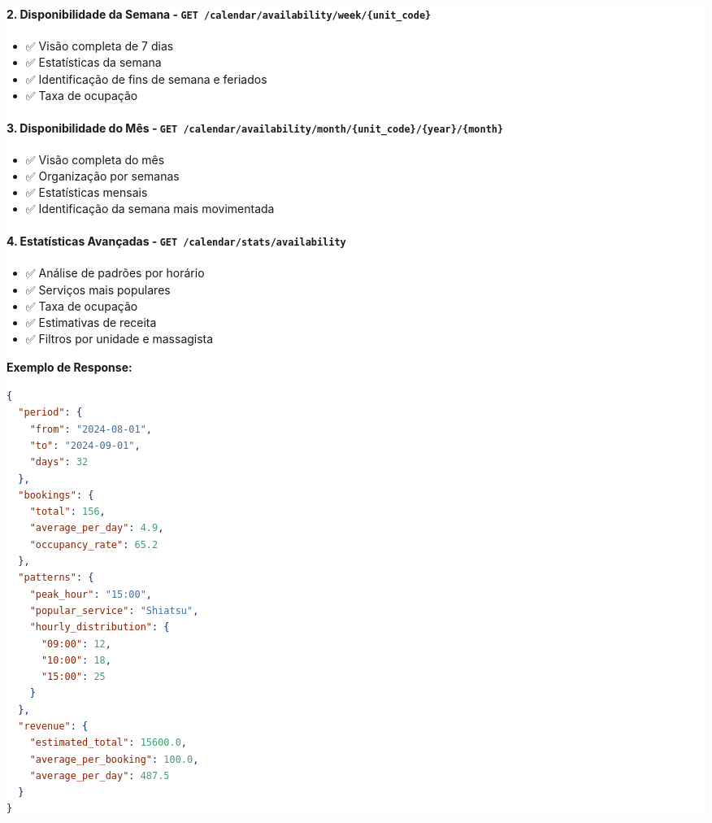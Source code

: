 #### 2. **Disponibilidade da Semana** - `GET /calendar/availability/week/{unit_code}`
- ✅ Visão completa de 7 dias
- ✅ Estatísticas da semana
- ✅ Identificação de fins de semana e feriados
- ✅ Taxa de ocupação

#### 3. **Disponibilidade do Mês** - `GET /calendar/availability/month/{unit_code}/{year}/{month}`
- ✅ Visão completa do mês
- ✅ Organização por semanas
- ✅ Estatísticas mensais
- ✅ Identificação da semana mais movimentada

#### 4. **Estatísticas Avançadas** - `GET /calendar/stats/availability`
- ✅ Análise de padrões por horário
- ✅ Serviços mais populares
- ✅ Taxa de ocupação
- ✅ Estimativas de receita
- ✅ Filtros por unidade e massagista

**Exemplo de Response:**
```json
{
  "period": {
    "from": "2024-08-01",
    "to": "2024-09-01",
    "days": 32
  },
  "bookings": {
    "total": 156,
    "average_per_day": 4.9,
    "occupancy_rate": 65.2
  },
  "patterns": {
    "peak_hour": "15:00",
    "popular_service": "Shiatsu",
    "hourly_distribution": {
      "09:00": 12,
      "10:00": 18,
      "15:00": 25
    }
  },
  "revenue": {
    "estimated_total": 15600.0,
    "average_per_booking": 100.0,
    "average_per_day": 487.5
  }
}
```
